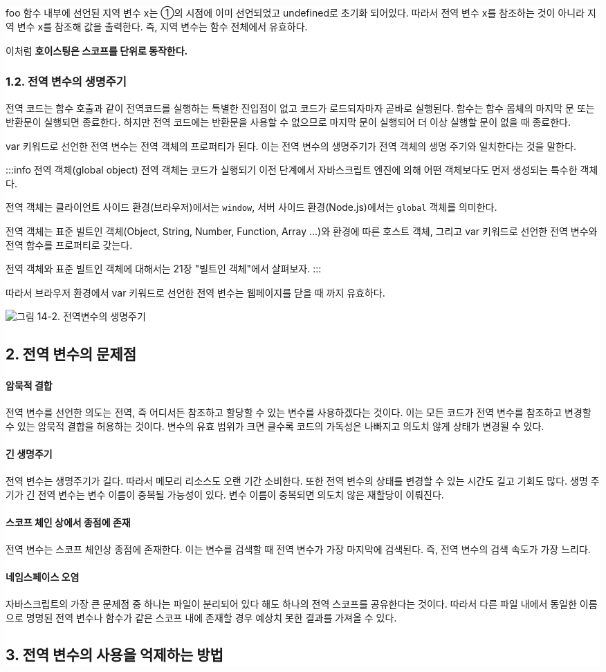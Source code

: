 foo 함수 내부에 선언된 지역 변수 x는 ①의 시점에 이미 선언되었고 undefined로 초기화 되어있다.
따라서 전역 변수 x를 참조하는 것이 아니라 지역 변수 x를 참조해 값을 출력한다.
즉, 지역 변수는 함수 전체에서 유효하다.

이처럼 **호이스팅은 스코프를 단위로 동작한다.**

### 1.2. 전역 변수의 생명주기

전역 코드는 함수 호출과 같이 전역코드를 실행하는 특별한 진입점이 없고 코드가 로드되자마자 곧바로 실행된다.
함수는 함수 몸체의 마지막 문 또는 반환문이 실행되면 종료한다.
하지만 전역 코드에는 반환문을 사용할 수 없으므로 마지막 문이 실행되어 더 이상 실행할 문이 없을 때 종료한다.

var 키워드로 선언한 전역 변수는 전역 객체의 프로퍼티가 된다.
이는 전역 변수의 생명주기가 전역 객체의 생명 주기와 일치한다는 것을 말한다.

:::info 전역 객체(global object)
전역 객체는 코드가 실행되기 이전 단계에서 자바스크립트 엔진에 의해 어떤 객체보다도 먼저 생성되는 특수한 객체다.

전역 객체는 클라이언트 사이드 환경(브라우저)에서는 `window`, 서버 사이드 환경(Node.js)에서는 `global` 객체를 의미한다.

전역 객체는 표준 빌트인 객체(Object, String, Number, Function, Array ...)와 환경에 따른 호스트 객체, 그리고 var 키워드로 선언한 전역 변수와 전역 함수를 프로퍼티로 갖는다.

전역 객체와 표준 빌트인 객체에 대해서는 21장 "빌트인 객체"에서 살펴보자.
:::

따라서 브라우저 환경에서 var 키워드로 선언한 전역 변수는 웹페이지를 닫을 때 까지 유효하다.

![그림 14-2. 전역변수의 생명주기](https://github.com/Zamoca42/blog/assets/96982072/04f08ff2-1ddf-4452-ac40-ef66a3bf41d0)

## 2. 전역 변수의 문제점

#### 암묵적 결합

전역 변수를 선언한 의도는 전역, 즉 어디서든 참조하고 할당할 수 있는 변수를 사용하겠다는 것이다.
이는 모든 코드가 전역 변수를 참조하고 변경할 수 있는 암묵적 결합을 허용하는 것이다.
변수의 유효 범위가 크면 클수록 코드의 가독성은 나빠지고 의도치 않게 상태가 변경될 수 있다.

#### 긴 생명주기

전역 변수는 생명주기가 길다. 따라서 메모리 리소스도 오랜 기간 소비한다.
또한 전역 변수의 상태를 변경할 수 있는 시간도 길고 기회도 많다.
생명 주기가 긴 전역 변수는 변수 이름이 중복될 가능성이 있다.
변수 이름이 중복되면 의도치 않은 재할당이 이뤄진다.

#### 스코프 체인 상에서 종점에 존재

전역 변수는 스코프 체인상 종점에 존재한다. 이는 변수를 검색할 때 전역 변수가 가장 마지막에 검색된다.
즉, 전역 변수의 검색 속도가 가장 느리다.

#### 네임스페이스 오염

자바스크립트의 가장 큰 문제점 중 하나는 파일이 분리되어 있다 해도 하나의 전역 스코프를 공유한다는 것이다.
따라서 다른 파일 내에서 동일한 이름으로 명명된 전역 변수나 함수가 같은 스코프 내에 존재할 경우 예상치 못한 결과를 가져올 수 있다.

## 3. 전역 변수의 사용을 억제하는 방법
